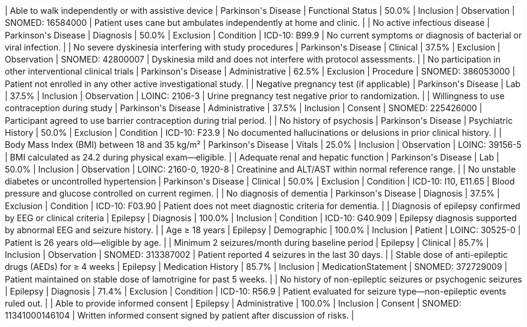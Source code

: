 | Able to walk independently or with assistive device                                  | Parkinson's Disease            | Functional Status      | 50.0%                         | Inclusion               | Observation         | SNOMED: 16584000            | Patient uses cane but ambulates independently at home and clinic.                |
| No active infectious disease                                                         | Parkinson's Disease            | Diagnosis              | 50.0%                         | Exclusion               | Condition           | ICD-10: B99.9               | No current symptoms or diagnosis of bacterial or viral infection.                |
| No severe dyskinesia interfering with study procedures                               | Parkinson's Disease            | Clinical               | 37.5%                         | Exclusion               | Observation         | SNOMED: 42800007            | Dyskinesia mild and does not interfere with protocol assessments.                |
| No participation in other interventional clinical trials                             | Parkinson's Disease            | Administrative         | 62.5%                         | Exclusion               | Procedure           | SNOMED: 386053000           | Patient not enrolled in any other active investigational study.                  |
| Negative pregnancy test (if applicable)                                              | Parkinson's Disease            | Lab                    | 37.5%                         | Inclusion               | Observation         | LOINC: 2106-3               | Urine pregnancy test negative prior to randomization.                            |
| Willingness to use contraception during study                                        | Parkinson's Disease            | Administrative         | 37.5%                         | Inclusion               | Consent             | SNOMED: 225426000           | Participant agreed to use barrier contraception during trial period.             |
| No history of psychosis                                                              | Parkinson's Disease            | Psychiatric History    | 50.0%                         | Exclusion               | Condition           | ICD-10: F23.9               | No documented hallucinations or delusions in prior clinical history.             |
| Body Mass Index (BMI) between 18 and 35 kg/m²                                        | Parkinson's Disease            | Vitals                 | 25.0%                         | Inclusion               | Observation         | LOINC: 39156-5              | BMI calculated as 24.2 during physical exam—eligible.                            |
| Adequate renal and hepatic function                                                  | Parkinson's Disease            | Lab                    | 50.0%                         | Inclusion               | Observation         | LOINC: 2160-0, 1920-8       | Creatinine and ALT/AST within normal reference range.                            |
| No unstable diabetes or uncontrolled hypertension                                    | Parkinson's Disease            | Clinical               | 50.0%                         | Exclusion               | Condition           | ICD-10: I10, E11.65         | Blood pressure and glucose controlled on current regimen.                        |
| No diagnosis of dementia                                                             | Parkinson's Disease            | Diagnosis              | 37.5%                         | Exclusion               | Condition           | ICD-10: F03.90              | Patient does not meet diagnostic criteria for dementia.                          |
| Diagnosis of epilepsy confirmed by EEG or clinical criteria                          | Epilepsy                       | Diagnosis              | 100.0%                        | Inclusion               | Condition           | ICD-10: G40.909             | Epilepsy diagnosis supported by abnormal EEG and seizure history.                |
| Age ≥ 18 years                                                                       | Epilepsy                       | Demographic            | 100.0%                        | Inclusion               | Patient             | LOINC: 30525-0              | Patient is 26 years old—eligible by age.                                         |
| Minimum 2 seizures/month during baseline period                                      | Epilepsy                       | Clinical               | 85.7%                         | Inclusion               | Observation         | SNOMED: 313387002           | Patient reported 4 seizures in the last 30 days.                                 |
| Stable dose of anti-epileptic drugs (AEDs) for ≥ 4 weeks                             | Epilepsy                       | Medication History     | 85.7%                         | Inclusion               | MedicationStatement | SNOMED: 372729009           | Patient maintained on stable dose of lamotrigine for past 5 weeks.               |
| No history of non-epileptic seizures or psychogenic seizures                         | Epilepsy                       | Diagnosis              | 71.4%                         | Exclusion               | Condition           | ICD-10: R56.9               | Patient evaluated for seizure type—non-epileptic events ruled out.               |
| Able to provide informed consent                                                     | Epilepsy                       | Administrative         | 100.0%                        | Inclusion               | Consent             | SNOMED: 11341000146104      | Written informed consent signed by patient after discussion of risks.            |